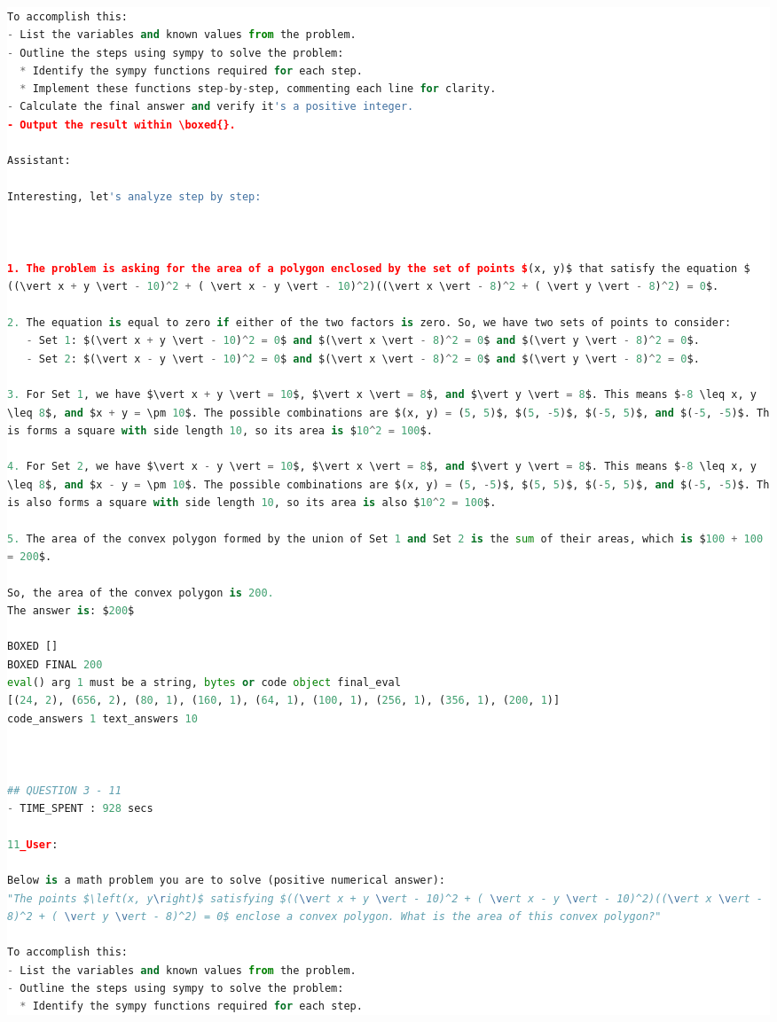```python
To accomplish this:
- List the variables and known values from the problem.
- Outline the steps using sympy to solve the problem:
  * Identify the sympy functions required for each step.
  * Implement these functions step-by-step, commenting each line for clarity.
- Calculate the final answer and verify it's a positive integer.
- Output the result within \boxed{}.

Assistant:

Interesting, let's analyze step by step:



1. The problem is asking for the area of a polygon enclosed by the set of points $(x, y)$ that satisfy the equation $ ((\vert x + y \vert - 10)^2 + ( \vert x - y \vert - 10)^2)((\vert x \vert - 8)^2 + ( \vert y \vert - 8)^2) = 0$.

2. The equation is equal to zero if either of the two factors is zero. So, we have two sets of points to consider:
   - Set 1: $(\vert x + y \vert - 10)^2 = 0$ and $(\vert x \vert - 8)^2 = 0$ and $(\vert y \vert - 8)^2 = 0$.
   - Set 2: $(\vert x - y \vert - 10)^2 = 0$ and $(\vert x \vert - 8)^2 = 0$ and $(\vert y \vert - 8)^2 = 0$.

3. For Set 1, we have $\vert x + y \vert = 10$, $\vert x \vert = 8$, and $\vert y \vert = 8$. This means $-8 \leq x, y \leq 8$, and $x + y = \pm 10$. The possible combinations are $(x, y) = (5, 5)$, $(5, -5)$, $(-5, 5)$, and $(-5, -5)$. This forms a square with side length 10, so its area is $10^2 = 100$.

4. For Set 2, we have $\vert x - y \vert = 10$, $\vert x \vert = 8$, and $\vert y \vert = 8$. This means $-8 \leq x, y \leq 8$, and $x - y = \pm 10$. The possible combinations are $(x, y) = (5, -5)$, $(5, 5)$, $(-5, 5)$, and $(-5, -5)$. This also forms a square with side length 10, so its area is also $10^2 = 100$.

5. The area of the convex polygon formed by the union of Set 1 and Set 2 is the sum of their areas, which is $100 + 100 = 200$.

So, the area of the convex polygon is 200.
The answer is: $200$

BOXED []
BOXED FINAL 200
eval() arg 1 must be a string, bytes or code object final_eval
[(24, 2), (656, 2), (80, 1), (160, 1), (64, 1), (100, 1), (256, 1), (356, 1), (200, 1)]
code_answers 1 text_answers 10



## QUESTION 3 - 11 
- TIME_SPENT : 928 secs

11_User:

Below is a math problem you are to solve (positive numerical answer):
"The points $\left(x, y\right)$ satisfying $((\vert x + y \vert - 10)^2 + ( \vert x - y \vert - 10)^2)((\vert x \vert - 8)^2 + ( \vert y \vert - 8)^2) = 0$ enclose a convex polygon. What is the area of this convex polygon?"

To accomplish this:
- List the variables and known values from the problem.
- Outline the steps using sympy to solve the problem:
  * Identify the sympy functions required for each step.
```